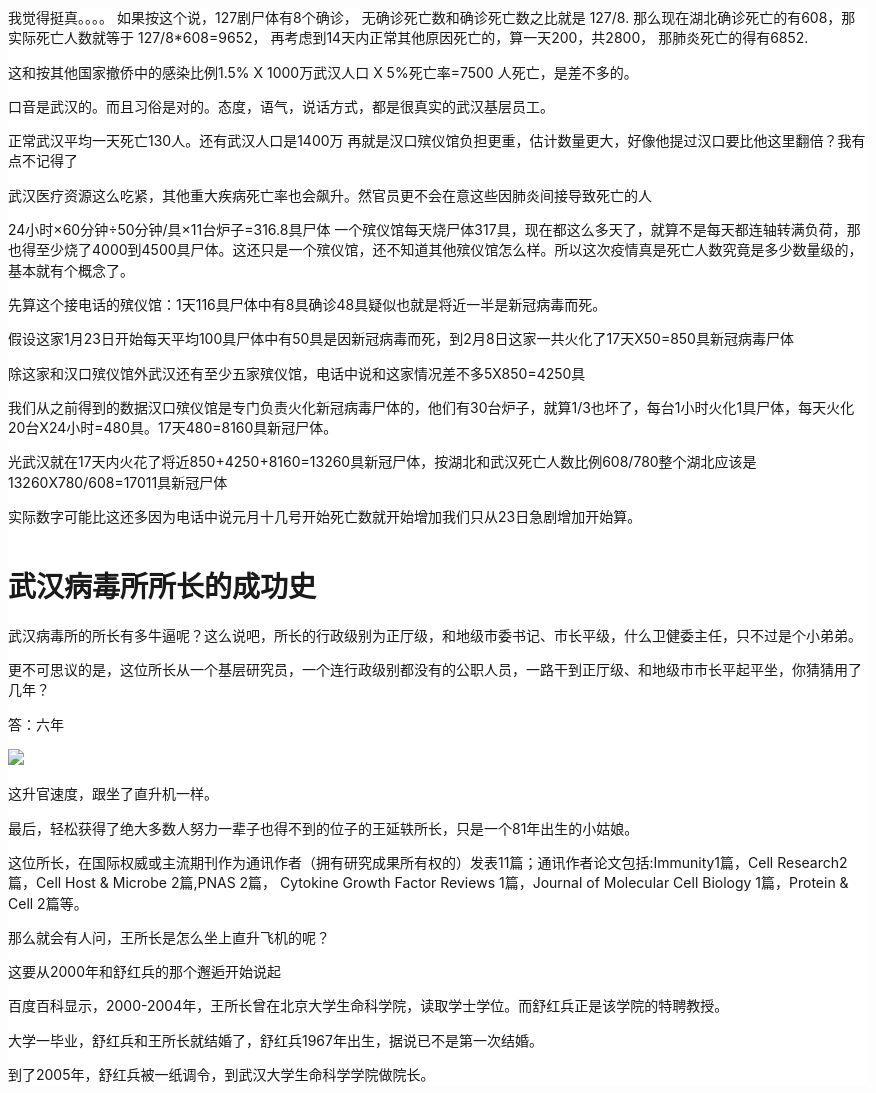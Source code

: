我觉得挺真。。。。 如果按这个说，127剧尸体有8个确诊， 无确诊死亡数和确诊死亡数之比就是  127/8.    那么现在湖北确诊死亡的有608，那实际死亡人数就等于 127/8*608=9652， 再考虑到14天内正常其他原因死亡的，算一天200，共2800， 那肺炎死亡的得有6852.  

这和按其他国家撤侨中的感染比例1.5%  X  1000万武汉人口 X  5%死亡率=7500 人死亡，是差不多的。



口音是武汉的。而且习俗是对的。态度，语气，说话方式，都是很真实的武汉基层员工。



正常武汉平均一天死亡130人。还有武汉人口是1400万
再就是汉口殡仪馆负担更重，估计数量更大，好像他提过汉口要比他这里翻倍？我有点不记得了 
 

武汉医疗资源这么吃紧，其他重大疾病死亡率也会飙升。然官员更不会在意这些因肺炎间接导致死亡的人

24小时×60分钟÷50分钟/具×11台炉子=316.8具尸体
一个殡仪馆每天烧尸体317具，现在都这么多天了，就算不是每天都连轴转满负荷，那也得至少烧了4000到4500具尸体。这还只是一个殡仪馆，还不知道其他殡仪馆怎么样。所以这次疫情真是死亡人数究竟是多少数量级的，基本就有个概念了。

先算这个接电话的殡仪馆：1天116具尸体中有8具确诊48具疑似也就是将近一半是新冠病毒而死。

假设这家1月23日开始每天平均100具尸体中有50具是因新冠病毒而死，到2月8日这家一共火化了17天X50=850具新冠病毒尸体

除这家和汉口殡仪馆外武汉还有至少五家殡仪馆，电话中说和这家情况差不多5X850=4250具

我们从之前得到的数据汉口殡仪馆是专门负责火化新冠病毒尸体的，他们有30台炉子，就算1/3也坏了，每台1小时火化1具尸体，每天火化20台X24小时=480具。17天480=8160具新冠尸体。

光武汉就在17天内火花了将近850+4250+8160=13260具新冠尸体，按湖北和武汉死亡人数比例608/780整个湖北应该是13260X780/608=17011具新冠尸体

实际数字可能比这还多因为电话中说元月十几号开始死亡数就开始增加我们只从23日急剧增加开始算。


		
# 武汉病毒所所长的成功史

武汉病毒所的所长有多牛逼呢？这么说吧，所长的行政级别为正厅级，和地级市委书记、市长平级，什么卫健委主任，只不过是个小弟弟。

更不可思议的是，这位所长从一个基层研究员，一个连行政级别都没有的公职人员，一路干到正厅级、和地级市市长平起平坐，你猜猜用了几年？

答：六年

![](武汉病毒所所长的成功史.png)

这升官速度，跟坐了直升机一样。

最后，轻松获得了绝大多数人努力一辈子也得不到的位子的王延轶所长，只是一个81年出生的小姑娘。


这位所长，在国际权威或主流期刊作为通讯作者（拥有研究成果所有权的）发表11篇；通讯作者论文包括:Immunity1篇，Cell Research2篇，Cell Host & Microbe 2篇,PNAS 2篇， Cytokine Growth Factor Reviews 1篇，Journal of Molecular Cell Biology 1篇，Protein & Cell 2篇等。


那么就会有人问，王所长是怎么坐上直升飞机的呢？

这要从2000年和舒红兵的那个邂逅开始说起

百度百科显示，2000-2004年，王所长曾在北京大学生命科学院，读取学士学位。而舒红兵正是该学院的特聘教授。

大学一毕业，舒红兵和王所长就结婚了，舒红兵1967年出生，据说已不是第一次结婚。

到了2005年，舒红兵被一纸调令，到武汉大学生命科学学院做院长。
